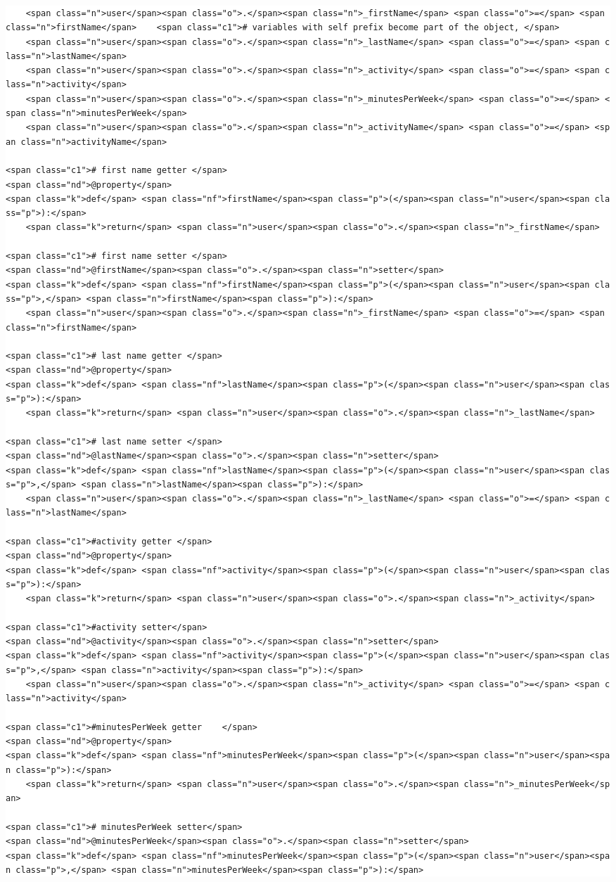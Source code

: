         <span class="n">user</span><span class="o">.</span><span class="n">_firstName</span> <span class="o">=</span> <span class="n">firstName</span>    <span class="c1"># variables with self prefix become part of the object, </span>
        <span class="n">user</span><span class="o">.</span><span class="n">_lastName</span> <span class="o">=</span> <span class="n">lastName</span>
        <span class="n">user</span><span class="o">.</span><span class="n">_activity</span> <span class="o">=</span> <span class="n">activity</span>
        <span class="n">user</span><span class="o">.</span><span class="n">_minutesPerWeek</span> <span class="o">=</span> <span class="n">minutesPerWeek</span>
        <span class="n">user</span><span class="o">.</span><span class="n">_activityName</span> <span class="o">=</span> <span class="n">activityName</span>
    
    <span class="c1"># first name getter </span>
    <span class="nd">@property</span>
    <span class="k">def</span> <span class="nf">firstName</span><span class="p">(</span><span class="n">user</span><span class="p">):</span>
        <span class="k">return</span> <span class="n">user</span><span class="o">.</span><span class="n">_firstName</span>
    
    <span class="c1"># first name setter </span>
    <span class="nd">@firstName</span><span class="o">.</span><span class="n">setter</span>
    <span class="k">def</span> <span class="nf">firstName</span><span class="p">(</span><span class="n">user</span><span class="p">,</span> <span class="n">firstName</span><span class="p">):</span>
        <span class="n">user</span><span class="o">.</span><span class="n">_firstName</span> <span class="o">=</span> <span class="n">firstName</span>
    
    <span class="c1"># last name getter </span>
    <span class="nd">@property</span>
    <span class="k">def</span> <span class="nf">lastName</span><span class="p">(</span><span class="n">user</span><span class="p">):</span>
        <span class="k">return</span> <span class="n">user</span><span class="o">.</span><span class="n">_lastName</span>
    
    <span class="c1"># last name setter </span>
    <span class="nd">@lastName</span><span class="o">.</span><span class="n">setter</span>
    <span class="k">def</span> <span class="nf">lastName</span><span class="p">(</span><span class="n">user</span><span class="p">,</span> <span class="n">lastName</span><span class="p">):</span>
        <span class="n">user</span><span class="o">.</span><span class="n">_lastName</span> <span class="o">=</span> <span class="n">lastName</span>
    
    <span class="c1">#activity getter </span>
    <span class="nd">@property</span>
    <span class="k">def</span> <span class="nf">activity</span><span class="p">(</span><span class="n">user</span><span class="p">):</span>
        <span class="k">return</span> <span class="n">user</span><span class="o">.</span><span class="n">_activity</span>
    
    <span class="c1">#activity setter</span>
    <span class="nd">@activity</span><span class="o">.</span><span class="n">setter</span>
    <span class="k">def</span> <span class="nf">activity</span><span class="p">(</span><span class="n">user</span><span class="p">,</span> <span class="n">activity</span><span class="p">):</span>
        <span class="n">user</span><span class="o">.</span><span class="n">_activity</span> <span class="o">=</span> <span class="n">activity</span>
    
    <span class="c1">#minutesPerWeek getter    </span>
    <span class="nd">@property</span>
    <span class="k">def</span> <span class="nf">minutesPerWeek</span><span class="p">(</span><span class="n">user</span><span class="p">):</span>
        <span class="k">return</span> <span class="n">user</span><span class="o">.</span><span class="n">_minutesPerWeek</span>
    
    <span class="c1"># minutesPerWeek setter</span>
    <span class="nd">@minutesPerWeek</span><span class="o">.</span><span class="n">setter</span>
    <span class="k">def</span> <span class="nf">minutesPerWeek</span><span class="p">(</span><span class="n">user</span><span class="p">,</span> <span class="n">minutesPerWeek</span><span class="p">):</span>